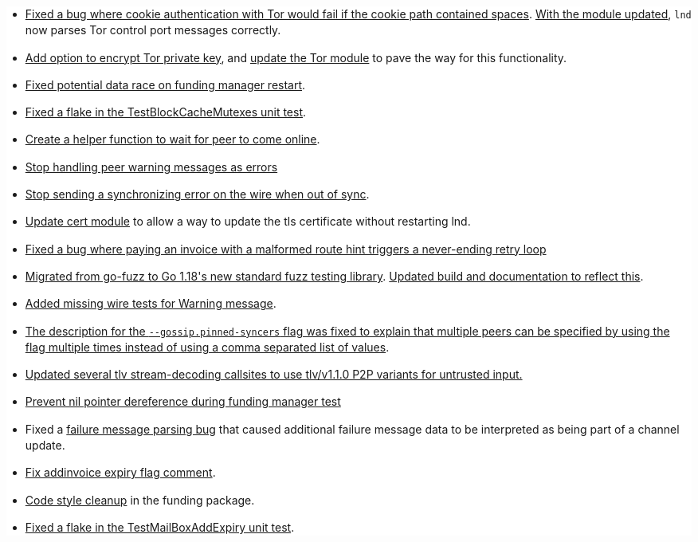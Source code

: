 * [Fixed a bug where cookie authentication with Tor would fail if the cookie
  path contained spaces](https://github.com/voltagecloud/lnd/pull/6829).
  [With the module updated](https://github.com/voltagecloud/lnd/pull/6836),
  `lnd` now parses Tor control port messages correctly.

* [Add option to encrypt Tor private 
  key](https://github.com/voltagecloud/lnd/pull/6500), and [update the Tor
  module](https://github.com/voltagecloud/lnd/pull/6526) to pave the way for
  this functionality.

* [Fixed potential data race on funding manager
  restart](https://github.com/voltagecloud/lnd/pull/6929).

* [Fixed a flake in the TestBlockCacheMutexes unit
  test](https://github.com/voltagecloud/lnd/pull/7029).

* [Create a helper function to wait for peer to come
  online](https://github.com/voltagecloud/lnd/pull/6931).

* [Stop handling peer warning messages as errors](https://github.com/voltagecloud/lnd/pull/6840)

* [Stop sending a synchronizing error on the wire when out of
  sync](https://github.com/voltagecloud/lnd/pull/7039).

* [Update cert module](https://github.com/voltagecloud/lnd/pull/6573) to
  allow a way to update the tls certificate without restarting lnd.

* [Fixed a bug where paying an invoice with a malformed route hint triggers a
  never-ending retry loop](https://github.com/voltagecloud/lnd/pull/6766)

* [Migrated from go-fuzz to Go 1.18's new standard fuzz testing
  library](https://github.com/voltagecloud/lnd/pull/7127). [Updated build
  and documentation to reflect
  this](https://github.com/voltagecloud/lnd/pull/7142).

* [Added missing wire tests for Warning
  message](https://github.com/voltagecloud/lnd/pull/7143).

* [The description for the `--gossip.pinned-syncers` flag was fixed to explain
  that multiple peers can be specified by using the flag multiple times instead
  of using a comma separated list of
  values](https://github.com/voltagecloud/lnd/pull/7207).

* [Updated several tlv stream-decoding callsites to use tlv/v1.1.0 P2P variants
  for untrusted input.](https://github.com/voltagecloud/lnd/pull/7227)

* [Prevent nil pointer dereference during funding manager 
  test](https://github.com/voltagecloud/lnd/pull/7268)
  
* Fixed a [failure message parsing bug](https://github.com/voltagecloud/lnd/pull/7262)
  that caused additional failure message data to be interpreted as being part of
  a channel update.

* [Fix addinvoice expiry flag comment](https://github.com/voltagecloud/lnd/pull/7306).

* [Code style cleanup](https://github.com/voltagecloud/lnd/pull/7308) in the
  funding package.

* [Fixed a flake in the TestMailBoxAddExpiry unit
  test](https://github.com/voltagecloud/lnd/pull/7314).
